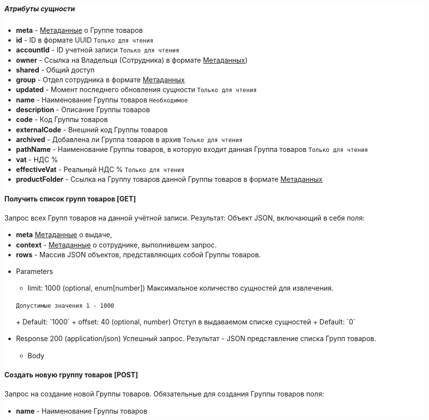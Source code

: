 ##### Атрибуты сущности

+ **meta** - [Метаданные](/api/remap/1.2/doc/index.html#header-метаданные) о Группе товаров
+ **id** - ID в формате UUID `Только для чтения`
+ **accountId** - ID учетной записи `Только для чтения`
+ **owner** - Ссылка на Владельца (Сотрудника) в формате [Метаданных](/api/remap/1.2/doc/index.html#header-метаданные))
+ **shared** - Общий доступ
+ **group** - Отдел сотрудника в формате [Метаданных](/api/remap/1.2/doc/index.html#header-метаданные)
+ **updated** - Момент последнего обновления сущности `Только для чтения`
+ **name** - Наименование Группы товаров `Необходимое`
+ **description** - Описание Группы товаров
+ **code** - Код Группы товаров
+ **externalCode** - Внешний код Группы товаров
+ **archived** - Добавлена ли Группа товаров в архив `Только для чтения`
+ **pathName** - Наименование Группы товаров, в которую входит данная Группа товаров `Только для чтения`
+ **vat** - НДС %
+ **effectiveVat** - Реальный НДС % `Только для чтения`
+ **productFolder** - Ссылка на Группу товаров данной Группы товаров в формате [Метаданных](/api/remap/1.2/doc/index.html#header-метаданные)

#### Получить список групп товаров [GET]

Запрос всех Групп товаров на данной учётной записи.
Результат: Объект JSON, включающий в себя поля:
- **meta** [Метаданные](/api/remap/1.2/doc/index.html#header-метаданные) о выдаче,
- **context** - [Метаданные](/api/remap/1.2/doc/index.html#header-метаданные) о сотруднике, выполнившем запрос.
- **rows** - Массив JSON объектов, представляющих собой Группы товаров.

+ Parameters
  + limit: 1000 (optional, enum[number])
  Максимальное количество сущностей для извлечения.
  <p>
    <code>Допустимые значения 1 - 1000</code>
  </p>
      + Default: `1000`
  + offset: 40 (optional, number)
    Отступ в выдаваемом списке сущностей
      + Default: `0`

+ Response 200 (application/json)
Успешный запрос. Результат - JSON представление списка Групп товаров.
  + Body
        <!-- include(body/productFolder/get_list.json) -->

#### Создать новую группу товаров [POST]

Запрос на создание новой Группы товаров.
Обязательные для создания Группы товаров поля:
+ **name** - Наименование Группы товаров
